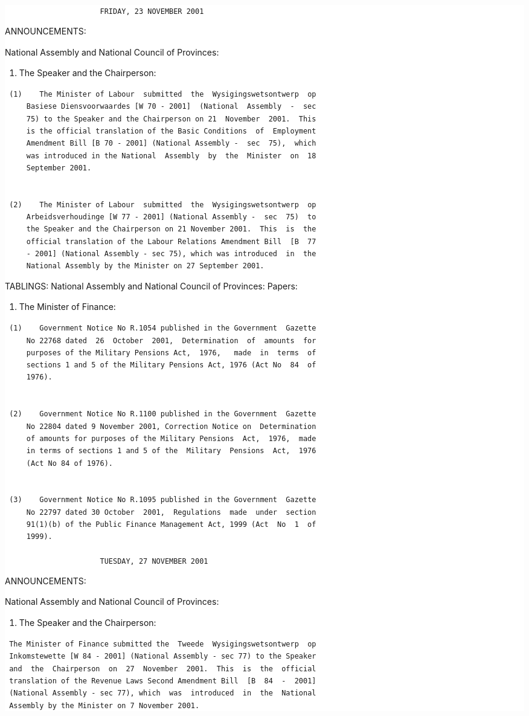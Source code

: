                           FRIDAY, 23 NOVEMBER 2001

ANNOUNCEMENTS:

National Assembly and National Council of Provinces:

1.    The Speaker and the Chairperson:


     (1)    The Minister of Labour  submitted  the  Wysigingswetsontwerp  op
         Basiese Diensvoorwaardes [W 70 - 2001]  (National  Assembly  -  sec
         75) to the Speaker and the Chairperson on 21  November  2001.  This
         is the official translation of the Basic Conditions  of  Employment
         Amendment Bill [B 70 - 2001] (National Assembly -  sec  75),  which
         was introduced in the National  Assembly  by  the  Minister  on  18
         September 2001.


     (2)    The Minister of Labour  submitted  the  Wysigingswetsontwerp  op
         Arbeidsverhoudinge [W 77 - 2001] (National Assembly -  sec  75)  to
         the Speaker and the Chairperson on 21 November 2001.  This  is  the
         official translation of the Labour Relations Amendment Bill  [B  77
         - 2001] (National Assembly - sec 75), which was introduced  in  the
         National Assembly by the Minister on 27 September 2001.

TABLINGS:
National Assembly and National Council of Provinces:
Papers:

1.    The Minister of Finance:


     (1)    Government Notice No R.1054 published in the Government  Gazette
         No 22768 dated  26  October  2001,  Determination  of  amounts  for
         purposes of the Military Pensions Act,  1976,   made  in  terms  of
         sections 1 and 5 of the Military Pensions Act, 1976 (Act No  84  of
         1976).


     (2)    Government Notice No R.1100 published in the Government  Gazette
         No 22804 dated 9 November 2001, Correction Notice on  Determination
         of amounts for purposes of the Military Pensions  Act,  1976,  made
         in terms of sections 1 and 5 of the  Military  Pensions  Act,  1976
         (Act No 84 of 1976).


     (3)    Government Notice No R.1095 published in the Government  Gazette
         No 22797 dated 30 October  2001,  Regulations  made  under  section
         91(1)(b) of the Public Finance Management Act, 1999 (Act  No  1  of
         1999).

                          TUESDAY, 27 NOVEMBER 2001

ANNOUNCEMENTS:

National Assembly and National Council of Provinces:

1.    The Speaker and the Chairperson:


     The Minister of Finance submitted the  Tweede  Wysigingswetsontwerp  op
     Inkomstewette [W 84 - 2001] (National Assembly - sec 77) to the Speaker
     and  the  Chairperson  on  27  November  2001.  This  is  the  official
     translation of the Revenue Laws Second Amendment Bill  [B  84  -  2001]
     (National Assembly - sec 77), which  was  introduced  in  the  National
     Assembly by the Minister on 7 November 2001.
